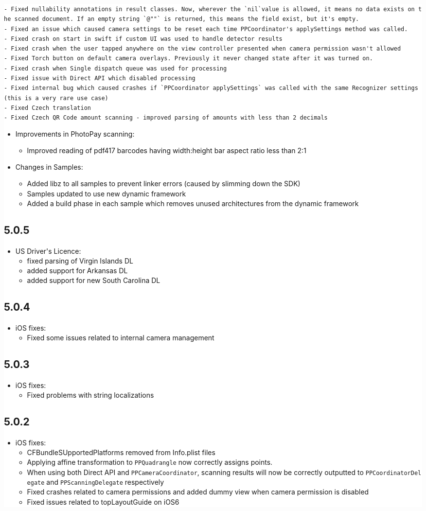     - Fixed nullability annotations in result classes. Now, wherever the `nil`value is allowed, it means no data exists on the scanned document. If an empty string `@""` is returned, this means the field exist, but it's empty. 
    - Fixed an issue which caused camera settings to be reset each time PPCoordinator's applySettings method was called.
    - Fixed crash on start in swift if custom UI was used to handle detector results
    - Fixed crash when the user tapped anywhere on the view controller presented when camera permission wasn't allowed
    - Fixed Torch button on default camera overlays. Previously it never changed state after it was turned on.
    - Fixed crash when Single dispatch queue was used for processing
    - Fixed issue with Direct API which disabled processing
    - Fixed internal bug which caused crashes if `PPCoordinator applySettings` was called with the same Recognizer settings (this is a very rare use case)
    - Fixed Czech translation
    - Fixed Czech QR Code amount scanning - improved parsing of amounts with less than 2 decimals

- Improvements in PhotoPay scanning:
    - Improved reading of pdf417 barcodes having width:height bar aspect ratio less than 2:1    

- Changes in Samples:
     - Added libz to all samples to prevent linker errors (caused by slimming down the SDK)
     - Samples updated to use new dynamic framework
     - Added a build phase in each sample which removes unused architectures from the dynamic framework    


## 5.0.5

- US Driver's Licence:
    - fixed parsing of Virgin Islands DL
    - added support for Arkansas DL
    - added support for new South Carolina DL

## 5.0.4

- iOS fixes:
	- Fixed some issues related to internal camera management

## 5.0.3

- iOS fixes:
	- Fixed problems with string localizations

## 5.0.2

- iOS fixes:
	- CFBundleSUpportedPlatforms removed from Info.plist files
	- Applying affine transformation to `PPQuadrangle` now correctly assigns points.
	- When using both Direct API and `PPCameraCoordinator`, scanning results will now be correctly outputted to `PPCoordinatorDelegate` and `PPScanningDelegate` respectively
	- Fixed crashes related to camera permissions and added dummy view when camera permission is disabled
	- Fixed issues related to topLayoutGuide on iOS6
